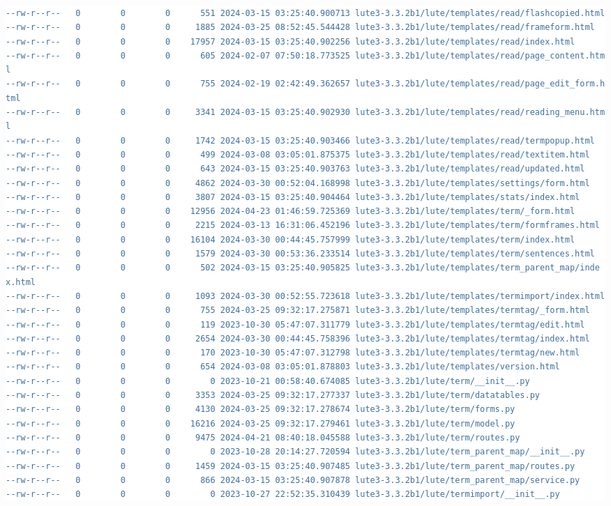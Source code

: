 ```diff
--rw-r--r--   0        0        0      551 2024-03-15 03:25:40.900713 lute3-3.3.2b1/lute/templates/read/flashcopied.html
--rw-r--r--   0        0        0     1885 2024-03-25 08:52:45.544428 lute3-3.3.2b1/lute/templates/read/frameform.html
--rw-r--r--   0        0        0    17957 2024-03-15 03:25:40.902256 lute3-3.3.2b1/lute/templates/read/index.html
--rw-r--r--   0        0        0      605 2024-02-07 07:50:18.773525 lute3-3.3.2b1/lute/templates/read/page_content.html
--rw-r--r--   0        0        0      755 2024-02-19 02:42:49.362657 lute3-3.3.2b1/lute/templates/read/page_edit_form.html
--rw-r--r--   0        0        0     3341 2024-03-15 03:25:40.902930 lute3-3.3.2b1/lute/templates/read/reading_menu.html
--rw-r--r--   0        0        0     1742 2024-03-15 03:25:40.903466 lute3-3.3.2b1/lute/templates/read/termpopup.html
--rw-r--r--   0        0        0      499 2024-03-08 03:05:01.875375 lute3-3.3.2b1/lute/templates/read/textitem.html
--rw-r--r--   0        0        0      643 2024-03-15 03:25:40.903763 lute3-3.3.2b1/lute/templates/read/updated.html
--rw-r--r--   0        0        0     4862 2024-03-30 00:52:04.168998 lute3-3.3.2b1/lute/templates/settings/form.html
--rw-r--r--   0        0        0     3807 2024-03-15 03:25:40.904464 lute3-3.3.2b1/lute/templates/stats/index.html
--rw-r--r--   0        0        0    12956 2024-04-23 01:46:59.725369 lute3-3.3.2b1/lute/templates/term/_form.html
--rw-r--r--   0        0        0     2215 2024-03-13 16:31:06.452196 lute3-3.3.2b1/lute/templates/term/formframes.html
--rw-r--r--   0        0        0    16104 2024-03-30 00:44:45.757999 lute3-3.3.2b1/lute/templates/term/index.html
--rw-r--r--   0        0        0     1579 2024-03-30 00:53:36.233514 lute3-3.3.2b1/lute/templates/term/sentences.html
--rw-r--r--   0        0        0      502 2024-03-15 03:25:40.905825 lute3-3.3.2b1/lute/templates/term_parent_map/index.html
--rw-r--r--   0        0        0     1093 2024-03-30 00:52:55.723618 lute3-3.3.2b1/lute/templates/termimport/index.html
--rw-r--r--   0        0        0      755 2024-03-25 09:32:17.275871 lute3-3.3.2b1/lute/templates/termtag/_form.html
--rw-r--r--   0        0        0      119 2023-10-30 05:47:07.311779 lute3-3.3.2b1/lute/templates/termtag/edit.html
--rw-r--r--   0        0        0     2654 2024-03-30 00:44:45.758396 lute3-3.3.2b1/lute/templates/termtag/index.html
--rw-r--r--   0        0        0      170 2023-10-30 05:47:07.312798 lute3-3.3.2b1/lute/templates/termtag/new.html
--rw-r--r--   0        0        0      654 2024-03-08 03:05:01.878803 lute3-3.3.2b1/lute/templates/version.html
--rw-r--r--   0        0        0        0 2023-10-21 00:58:40.674085 lute3-3.3.2b1/lute/term/__init__.py
--rw-r--r--   0        0        0     3353 2024-03-25 09:32:17.277337 lute3-3.3.2b1/lute/term/datatables.py
--rw-r--r--   0        0        0     4130 2024-03-25 09:32:17.278674 lute3-3.3.2b1/lute/term/forms.py
--rw-r--r--   0        0        0    16216 2024-03-25 09:32:17.279461 lute3-3.3.2b1/lute/term/model.py
--rw-r--r--   0        0        0     9475 2024-04-21 08:40:18.045588 lute3-3.3.2b1/lute/term/routes.py
--rw-r--r--   0        0        0        0 2023-10-28 20:14:27.720594 lute3-3.3.2b1/lute/term_parent_map/__init__.py
--rw-r--r--   0        0        0     1459 2024-03-15 03:25:40.907485 lute3-3.3.2b1/lute/term_parent_map/routes.py
--rw-r--r--   0        0        0      866 2024-03-15 03:25:40.907878 lute3-3.3.2b1/lute/term_parent_map/service.py
--rw-r--r--   0        0        0        0 2023-10-27 22:52:35.310439 lute3-3.3.2b1/lute/termimport/__init__.py
```
